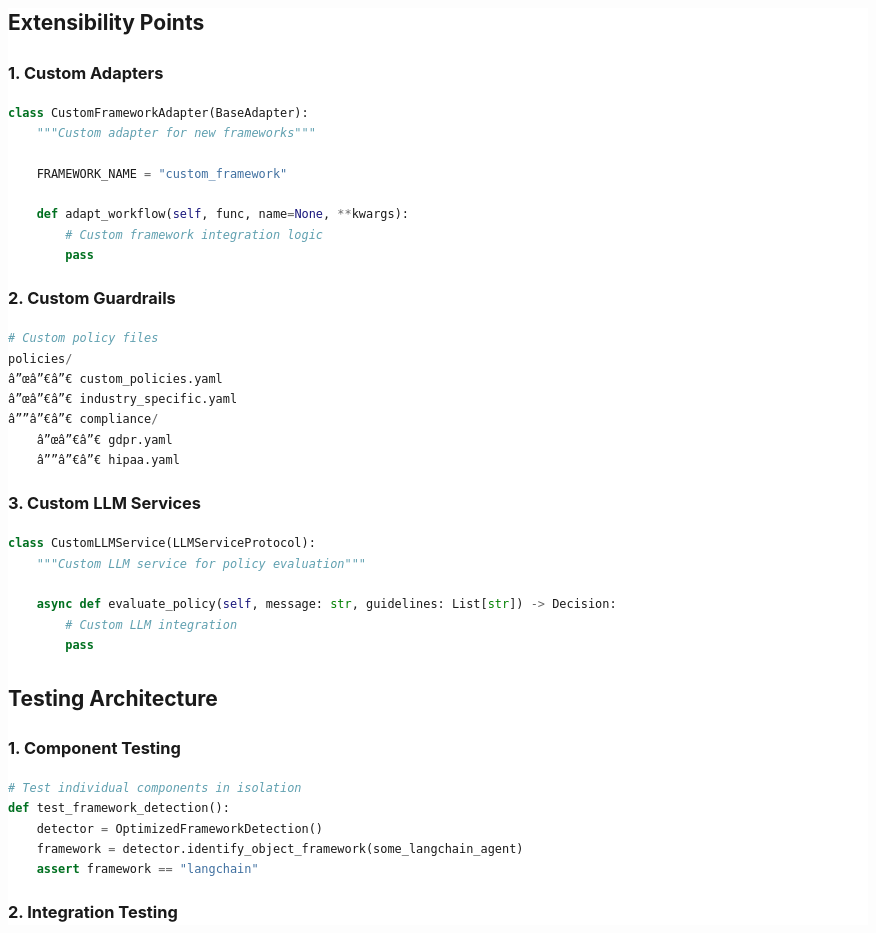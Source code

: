 ## Extensibility Points

### 1. Custom Adapters

```python
class CustomFrameworkAdapter(BaseAdapter):
    """Custom adapter for new frameworks"""
    
    FRAMEWORK_NAME = "custom_framework"
    
    def adapt_workflow(self, func, name=None, **kwargs):
        # Custom framework integration logic
        pass
```

### 2. Custom Guardrails

```python
# Custom policy files
policies/
â”œâ”€â”€ custom_policies.yaml
â”œâ”€â”€ industry_specific.yaml
â””â”€â”€ compliance/
    â”œâ”€â”€ gdpr.yaml
    â””â”€â”€ hipaa.yaml
```

### 3. Custom LLM Services

```python
class CustomLLMService(LLMServiceProtocol):
    """Custom LLM service for policy evaluation"""
    
    async def evaluate_policy(self, message: str, guidelines: List[str]) -> Decision:
        # Custom LLM integration
        pass
```

## Testing Architecture

### 1. Component Testing

```python
# Test individual components in isolation
def test_framework_detection():
    detector = OptimizedFrameworkDetection()
    framework = detector.identify_object_framework(some_langchain_agent)
    assert framework == "langchain"
```

### 2. Integration Testing
